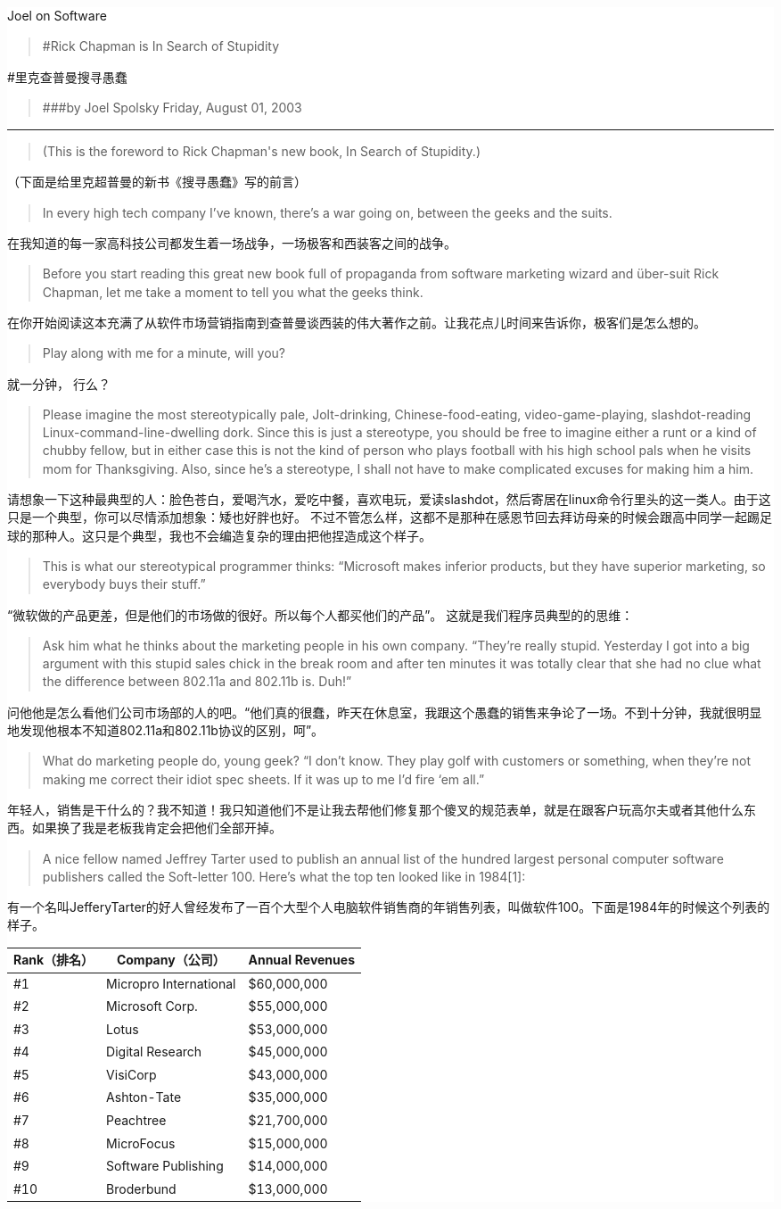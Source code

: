 Joel on Software


>#Rick Chapman is In Search of Stupidity

#里克查普曼搜寻愚蠢

>###by Joel Spolsky Friday, August 01, 2003

---

> (This is the foreword to Rick Chapman's new book, In Search of Stupidity.)

（下面是给里克超普曼的新书《搜寻愚蠢》写的前言）

>In every high tech company I’ve known, there’s a war going on, between the geeks and the suits.

在我知道的每一家高科技公司都发生着一场战争，一场极客和西装客之间的战争。

>Before you start reading this great new book full of propaganda from software marketing wizard and über-suit Rick Chapman, let me take a moment to tell you what the geeks think.

在你开始阅读这本充满了从软件市场营销指南到查普曼谈西装的伟大著作之前。让我花点儿时间来告诉你，极客们是怎么想的。

>Play along with me for a minute, will you?

就一分钟， 行么？

>Please imagine the most stereotypically pale, Jolt-drinking, Chinese-food-eating, video-game-playing, slashdot-reading Linux-command-line-dwelling dork. Since this is just a stereotype, you should be free to imagine either a runt or a kind of chubby fellow, but in either case this is not the kind of person who plays football with his high school pals when he visits mom for Thanksgiving. Also, since he’s a stereotype, I shall not have to make complicated excuses for making him a him.

请想象一下这种最典型的人：脸色苍白，爱喝汽水，爱吃中餐，喜欢电玩，爱读slashdot，然后寄居在linux命令行里头的这一类人。由于这只是一个典型，你可以尽情添加想象：矮也好胖也好。 不过不管怎么样，这都不是那种在感恩节回去拜访母亲的时候会跟高中同学一起踢足球的那种人。这只是个典型，我也不会编造复杂的理由把他捏造成这个样子。

>This is what our stereotypical programmer thinks: “Microsoft makes inferior products, but they have superior marketing, so everybody buys their stuff.”

“微软做的产品更差，但是他们的市场做的很好。所以每个人都买他们的产品”。 这就是我们程序员典型的的思维：


>Ask him what he thinks about the marketing people in his own company. “They’re really stupid. Yesterday I got into a big argument with this stupid sales chick in the break room and after ten minutes it was totally clear that she had no clue what the difference between 802.11a and 802.11b is. Duh!”

问他他是怎么看他们公司市场部的人的吧。“他们真的很蠢，昨天在休息室，我跟这个愚蠢的销售来争论了一场。不到十分钟，我就很明显地发现他根本不知道802.11a和802.11b协议的区别，呵”。

>What do marketing people do, young geek? “I don’t know. They play golf with customers or something, when they’re not making me correct their idiot spec sheets. If it was up to me I’d fire ‘em all.”

年轻人，销售是干什么的？我不知道！我只知道他们不是让我去帮他们修复那个傻叉的规范表单，就是在跟客户玩高尔夫或者其他什么东西。如果换了我是老板我肯定会把他们全部开掉。


>A nice fellow named Jeffrey Tarter used to publish an annual list of the hundred largest personal computer software publishers called the Soft-letter 100. Here’s what the top ten looked like in 1984[1]:

有一个名叫JefferyTarter的好人曾经发布了一百个大型个人电脑软件销售商的年销售列表，叫做软件100。下面是1984年的时候这个列表的样子。


Rank（排名） |	Company（公司）      |	Annual Revenues
------------|-----------------------|---------------------------
#1			|Micropro International	|$60,000,000
#2			|Microsoft Corp.		|$55,000,000
#3			|Lotus					|$53,000,000
#4			|Digital Research		|$45,000,000
#5			|VisiCorp				|$43,000,000
#6			|Ashton-Tate			|$35,000,000
#7			|Peachtree				|$21,700,000
#8			|MicroFocus				|$15,000,000
#9			|Software Publishing	|$14,000,000
#10			|Broderbund				|$13,000,000

